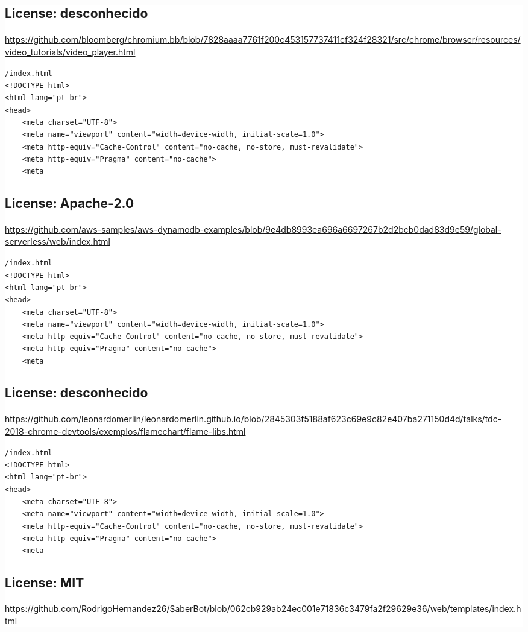 
## License: desconhecido
https://github.com/bloomberg/chromium.bb/blob/7828aaaa7761f200c453157737411cf324f28321/src/chrome/browser/resources/video_tutorials/video_player.html

```
/index.html
<!DOCTYPE html>
<html lang="pt-br">
<head>
    <meta charset="UTF-8">
    <meta name="viewport" content="width=device-width, initial-scale=1.0">
    <meta http-equiv="Cache-Control" content="no-cache, no-store, must-revalidate">
    <meta http-equiv="Pragma" content="no-cache">
    <meta
```


## License: Apache-2.0
https://github.com/aws-samples/aws-dynamodb-examples/blob/9e4db8993ea696a6697267b2d2bcb0dad83d9e59/global-serverless/web/index.html

```
/index.html
<!DOCTYPE html>
<html lang="pt-br">
<head>
    <meta charset="UTF-8">
    <meta name="viewport" content="width=device-width, initial-scale=1.0">
    <meta http-equiv="Cache-Control" content="no-cache, no-store, must-revalidate">
    <meta http-equiv="Pragma" content="no-cache">
    <meta
```


## License: desconhecido
https://github.com/leonardomerlin/leonardomerlin.github.io/blob/2845303f5188af623c69e9c82e407ba271150d4d/talks/tdc-2018-chrome-devtools/exemplos/flamechart/flame-libs.html

```
/index.html
<!DOCTYPE html>
<html lang="pt-br">
<head>
    <meta charset="UTF-8">
    <meta name="viewport" content="width=device-width, initial-scale=1.0">
    <meta http-equiv="Cache-Control" content="no-cache, no-store, must-revalidate">
    <meta http-equiv="Pragma" content="no-cache">
    <meta
```


## License: MIT
https://github.com/RodrigoHernandez26/SaberBot/blob/062cb929ab24ec001e71836c3479fa2f29629e36/web/templates/index.html
